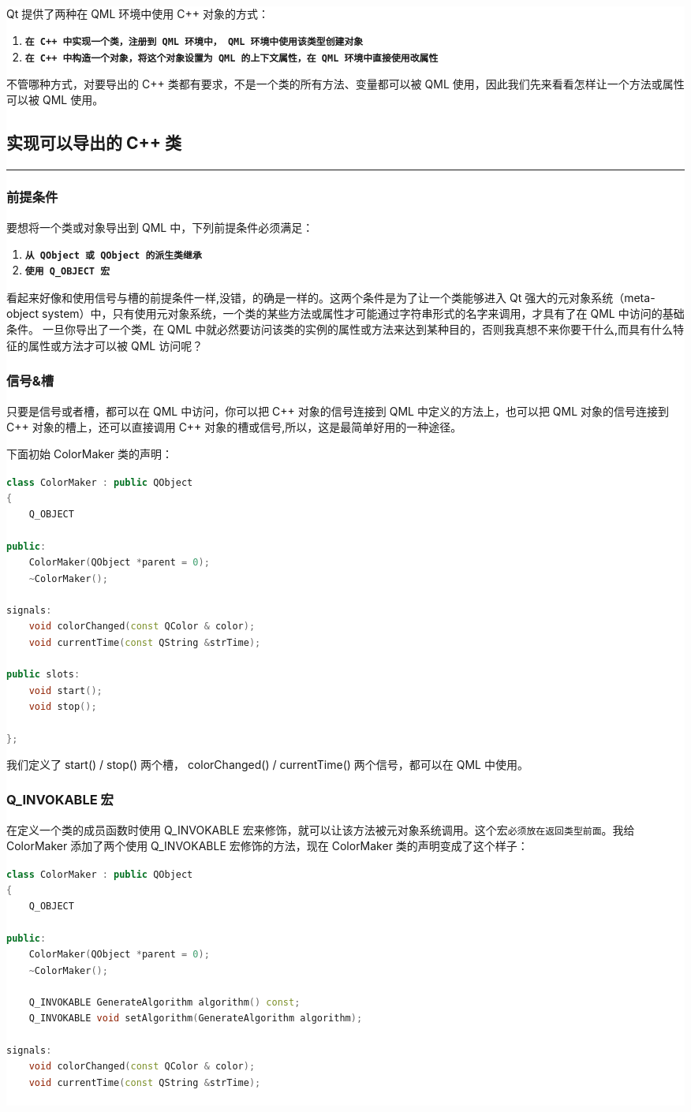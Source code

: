 Qt 提供了两种在 QML 环境中使用 C++ 对象的方式：
1. **`在 C++ 中实现一个类，注册到 QML 环境中， QML 环境中使用该类型创建对象`**
2. **`在 C++ 中构造一个对象，将这个对象设置为 QML 的上下文属性，在 QML 环境中直接使用改属性`**

不管哪种方式，对要导出的 C++ 类都有要求，不是一个类的所有方法、变量都可以被 QML 使用，因此我们先来看看怎样让一个方法或属性可以被 QML 使用。

## 实现可以导出的 C++ 类
---
### 前提条件
要想将一个类或对象导出到 QML 中，下列前提条件必须满足：
1. **`从 QObject 或 QObject 的派生类继承`**
2. **`使用 Q_OBJECT 宏`**

看起来好像和使用信号与槽的前提条件一样,没错，的确是一样的。这两个条件是为了让一个类能够进入 Qt 强大的元对象系统（meta-object system）中，只有使用元对象系统，一个类的某些方法或属性才可能通过字符串形式的名字来调用，才具有了在 QML 中访问的基础条件。
一旦你导出了一个类，在 QML 中就必然要访问该类的实例的属性或方法来达到某种目的，否则我真想不来你要干什么,而具有什么特征的属性或方法才可以被 QML 访问呢？

### 信号&槽
只要是信号或者槽，都可以在 QML 中访问，你可以把 C++ 对象的信号连接到 QML 中定义的方法上，也可以把 QML 对象的信号连接到 C++ 对象的槽上，还可以直接调用 C++ 对象的槽或信号,所以，这是最简单好用的一种途径。

下面初始 ColorMaker 类的声明：

```c++
class ColorMaker : public QObject
{
    Q_OBJECT
 
public:
    ColorMaker(QObject *parent = 0);
    ~ColorMaker();
    
signals:
    void colorChanged(const QColor & color);
    void currentTime(const QString &strTime);
 
public slots:
    void start();
    void stop();
    
};
```
我们定义了 start() / stop() 两个槽， colorChanged() / currentTime() 两个信号，都可以在 QML 中使用。

### Q_INVOKABLE 宏
在定义一个类的成员函数时使用 Q_INVOKABLE 宏来修饰，就可以让该方法被元对象系统调用。这个宏`必须放在返回类型前面`。我给 ColorMaker 添加了两个使用 Q_INVOKABLE 宏修饰的方法，现在 ColorMaker 类的声明变成了这个样子：

```c++
class ColorMaker : public QObject
{
    Q_OBJECT
 
public:
    ColorMaker(QObject *parent = 0);
    ~ColorMaker();
    
    Q_INVOKABLE GenerateAlgorithm algorithm() const;
    Q_INVOKABLE void setAlgorithm(GenerateAlgorithm algorithm);
 
signals:
    void colorChanged(const QColor & color);
    void currentTime(const QString &strTime);
 
```